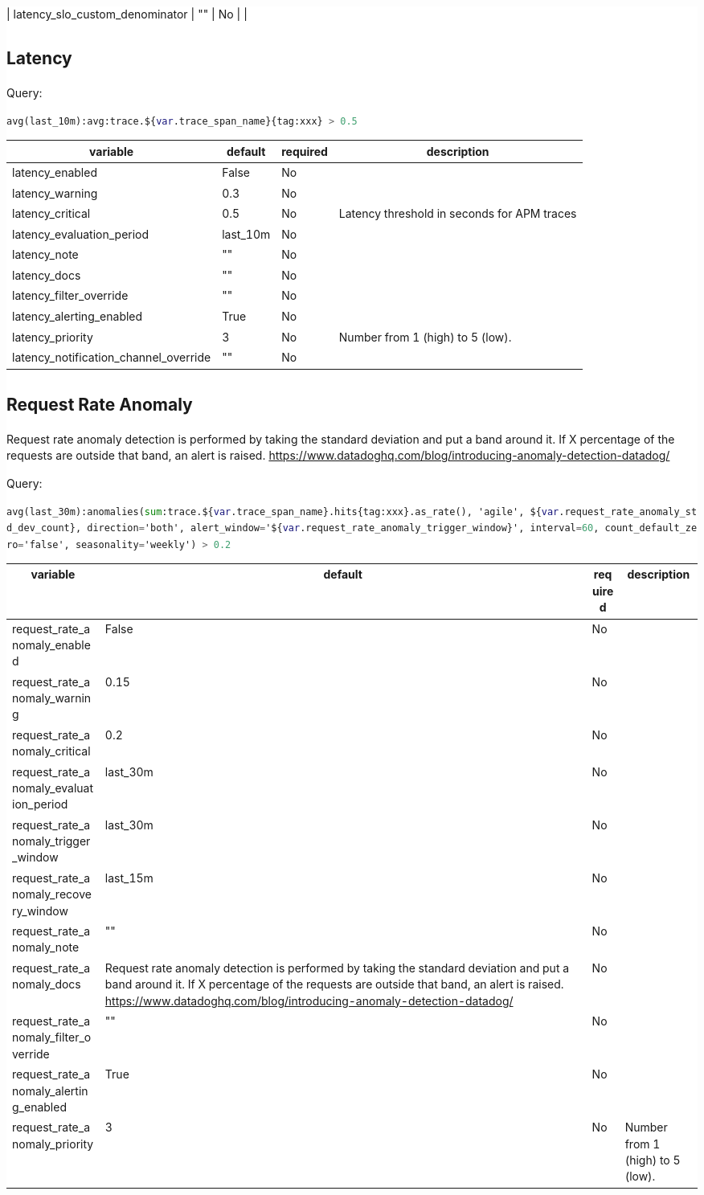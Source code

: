 | latency_slo_custom_denominator                      | ""                                       | No       |                                                                                                      |


## Latency

Query:
```terraform
avg(last_10m):avg:trace.${var.trace_span_name}{tag:xxx} > 0.5
```

| variable                              | default  | required | description                                 |
|---------------------------------------|----------|----------|---------------------------------------------|
| latency_enabled                       | False    | No       |                                             |
| latency_warning                       | 0.3      | No       |                                             |
| latency_critical                      | 0.5      | No       | Latency threshold in seconds for APM traces |
| latency_evaluation_period             | last_10m | No       |                                             |
| latency_note                          | ""       | No       |                                             |
| latency_docs                          | ""       | No       |                                             |
| latency_filter_override               | ""       | No       |                                             |
| latency_alerting_enabled              | True     | No       |                                             |
| latency_priority                      | 3        | No       | Number from 1 (high) to 5 (low).            |
| latency_notification_channel_override | ""       | No       |                                             |


## Request Rate Anomaly

Request rate anomaly detection is performed by taking the standard deviation and put a band around it. If X percentage of the requests are outside that band, an alert is raised. https://www.datadoghq.com/blog/introducing-anomaly-detection-datadog/

Query:
```terraform
avg(last_30m):anomalies(sum:trace.${var.trace_span_name}.hits{tag:xxx}.as_rate(), 'agile', ${var.request_rate_anomaly_std_dev_count}, direction='both', alert_window='${var.request_rate_anomaly_trigger_window}', interval=60, count_default_zero='false', seasonality='weekly') > 0.2
```

| variable                               | default                                  | required | description                                                                       |
|----------------------------------------|------------------------------------------|----------|-----------------------------------------------------------------------------------|
| request_rate_anomaly_enabled           | False                                    | No       |                                                                                   |
| request_rate_anomaly_warning           | 0.15                                     | No       |                                                                                   |
| request_rate_anomaly_critical          | 0.2                                      | No       |                                                                                   |
| request_rate_anomaly_evaluation_period | last_30m                                 | No       |                                                                                   |
| request_rate_anomaly_trigger_window    | last_30m                                 | No       |                                                                                   |
| request_rate_anomaly_recovery_window   | last_15m                                 | No       |                                                                                   |
| request_rate_anomaly_note              | ""                                       | No       |                                                                                   |
| request_rate_anomaly_docs              | Request rate anomaly detection is performed by taking the standard deviation and put a band around it. If X percentage of the requests are outside that band, an alert is raised. https://www.datadoghq.com/blog/introducing-anomaly-detection-datadog/ | No       |                                                                                   |
| request_rate_anomaly_filter_override   | ""                                       | No       |                                                                                   |
| request_rate_anomaly_alerting_enabled  | True                                     | No       |                                                                                   |
| request_rate_anomaly_priority          | 3                                        | No       | Number from 1 (high) to 5 (low).                                                  |